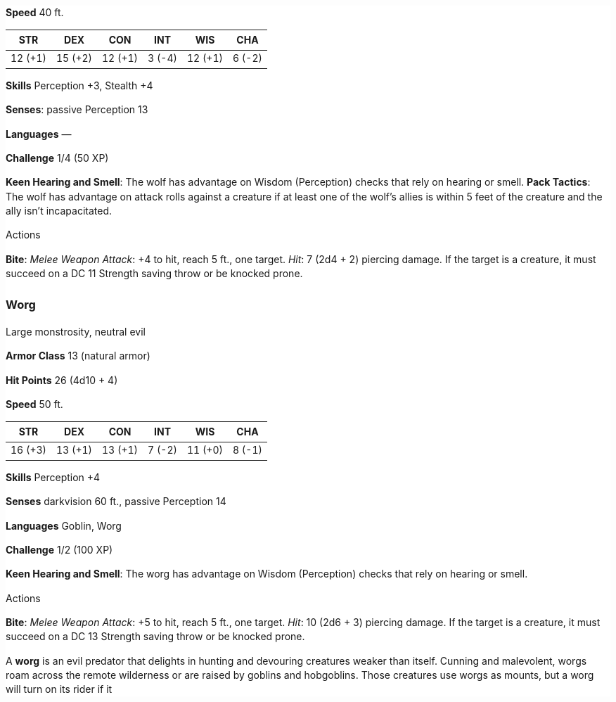 **Speed** 40 ft.

| STR    | DEX     | CON     | INT     | WIS     | CHA
|---------| -------- |--------- |--------- |---------| --------
| 12 (+1)   | 15 (+2)   | 12 (+1)   | 3 (-4)   | 12 (+1)   | 6 (-2)

**Skills** Perception +3, Stealth +4

**Senses**: passive Perception 13

**Languages** —

**Challenge** 1/4 (50 XP)


**Keen Hearing and Smell**: The wolf has advantage on
Wisdom (Perception) checks that rely on hearing or smell.
**Pack Tactics**: The wolf has advantage on attack rolls against a
creature if at least one of the wolf’s allies is within 5 feet of
the creature and the ally isn’t incapacitated.


Actions

**Bite**: *Melee Weapon Attack*: +4 to hit, reach 5 ft., one target.
*Hit*: 7 (2d4 + 2) piercing damage. If the target is a creature, it
must succeed on a DC 11 Strength saving throw or be knocked prone.

### Worg

Large monstrosity, neutral evil

**Armor Class** 13 (natural armor)

**Hit Points** 26 (4d10 + 4)

**Speed** 50 ft.

| STR    | DEX     | CON     | INT     | WIS     | CHA
|---------| -------- |--------- |--------- |---------| --------
| 16 (+3)   | 13 (+1)   | 13 (+1)   | 7 (-2)   | 11 (+0)   | 8 (-1)

**Skills** Perception +4

**Senses** darkvision 60 ft., passive Perception 14

**Languages** Goblin, Worg

**Challenge** 1/2 (100 XP)


**Keen Hearing and Smell**: The worg has advantage on
Wisdom (Perception) checks that rely on hearing or smell.


Actions

**Bite**: *Melee Weapon Attack*: +5 to hit, reach 5 ft., one target.
*Hit*: 10 (2d6 + 3) piercing damage. If the target is a creature, it
must succeed on a DC 13 Strength saving throw or be knocked prone.

A **worg** is an evil predator that delights in hunting and devouring
creatures weaker than itself. Cunning and malevolent, worgs roam across
the remote wilderness or are raised by goblins and hobgoblins. Those
creatures use worgs as mounts, but a worg will turn on its rider if it
